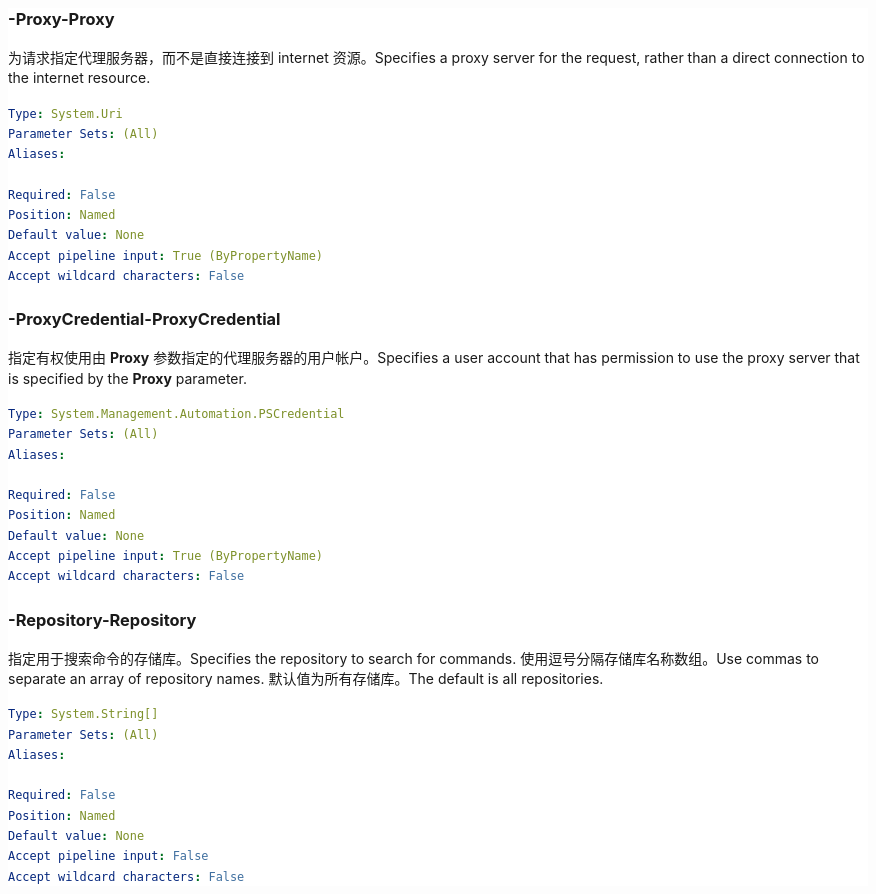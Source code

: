 ### <span data-ttu-id="f2e68-160">-Proxy</span><span class="sxs-lookup"><span data-stu-id="f2e68-160">-Proxy</span></span>

<span data-ttu-id="f2e68-161">为请求指定代理服务器，而不是直接连接到 internet 资源。</span><span class="sxs-lookup"><span data-stu-id="f2e68-161">Specifies a proxy server for the request, rather than a direct connection to the internet resource.</span></span>

```yaml
Type: System.Uri
Parameter Sets: (All)
Aliases:

Required: False
Position: Named
Default value: None
Accept pipeline input: True (ByPropertyName)
Accept wildcard characters: False
```

### <span data-ttu-id="f2e68-162">-ProxyCredential</span><span class="sxs-lookup"><span data-stu-id="f2e68-162">-ProxyCredential</span></span>

<span data-ttu-id="f2e68-163">指定有权使用由 **Proxy** 参数指定的代理服务器的用户帐户。</span><span class="sxs-lookup"><span data-stu-id="f2e68-163">Specifies a user account that has permission to use the proxy server that is specified by the **Proxy** parameter.</span></span>

```yaml
Type: System.Management.Automation.PSCredential
Parameter Sets: (All)
Aliases:

Required: False
Position: Named
Default value: None
Accept pipeline input: True (ByPropertyName)
Accept wildcard characters: False
```

### <span data-ttu-id="f2e68-164">-Repository</span><span class="sxs-lookup"><span data-stu-id="f2e68-164">-Repository</span></span>

<span data-ttu-id="f2e68-165">指定用于搜索命令的存储库。</span><span class="sxs-lookup"><span data-stu-id="f2e68-165">Specifies the repository to search for commands.</span></span> <span data-ttu-id="f2e68-166">使用逗号分隔存储库名称数组。</span><span class="sxs-lookup"><span data-stu-id="f2e68-166">Use commas to separate an array of repository names.</span></span> <span data-ttu-id="f2e68-167">默认值为所有存储库。</span><span class="sxs-lookup"><span data-stu-id="f2e68-167">The default is all repositories.</span></span>

```yaml
Type: System.String[]
Parameter Sets: (All)
Aliases:

Required: False
Position: Named
Default value: None
Accept pipeline input: False
Accept wildcard characters: False
```
